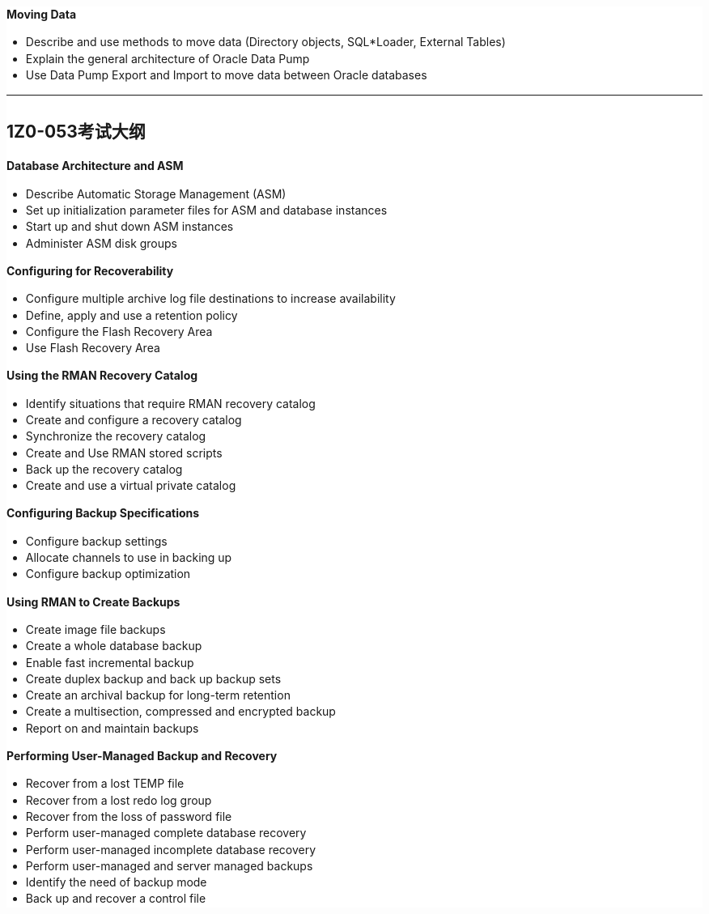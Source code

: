 **Moving Data**

  * Describe and use methods to move data (Directory objects, SQL*Loader, External Tables)
  * Explain the general architecture of Oracle Data Pump 
  * Use Data Pump Export and Import to move data between Oracle databases

---

## 1Z0-053考试大纲

**Database Architecture and ASM**

  * Describe Automatic Storage Management (ASM)
  * Set up initialization parameter files for ASM and database instances 
  * Start up and shut down ASM instances 
  * Administer ASM disk groups

**Configuring for Recoverability**

  * Configure multiple archive log file destinations to increase availability
  * Define, apply and use a retention policy 
  * Configure the Flash Recovery Area 
  * Use Flash Recovery Area

**Using the RMAN Recovery Catalog**

  * Identify situations that require RMAN recovery catalog
  * Create and configure a recovery catalog 
  * Synchronize the recovery catalog  
  * Create and Use RMAN stored scripts 
  * Back up the recovery catalog 
  * Create and use a virtual private catalog

**Configuring Backup Specifications**

  * Configure backup settings
  * Allocate channels to use in backing up  
  * Configure backup optimization 

**Using RMAN to Create Backups**

  * Create image file backups
  * Create a whole database backup  
  * Enable fast incremental backup  
  * Create duplex backup and back up backup sets 
  * Create an archival backup for long-term retention  
  * Create a multisection, compressed and encrypted backup  
  * Report on and maintain backups 

**Performing User-Managed Backup and Recovery**

  * Recover from a lost TEMP file
  * Recover from a lost redo log group  
  * Recover from the loss of password file  
  * Perform user-managed complete database recovery 
  * Perform user-managed incomplete database recovery  
  * Perform user-managed and server managed backups  
  * Identify the need of backup mode  
  * Back up and recover a control file 
